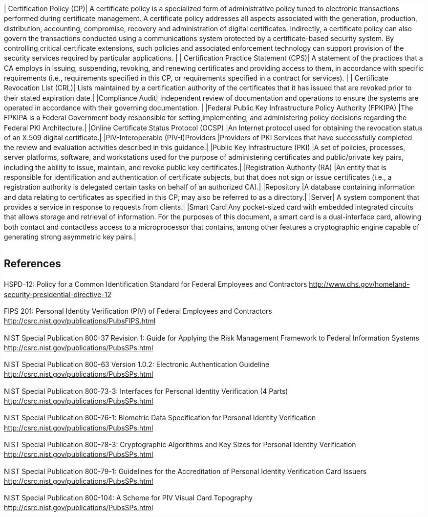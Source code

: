 | Certification Policy (CP)| A certificate policy is a specialized form of administrative policy tuned to electronic transactions performed during certificate management. A certificate policy addresses all aspects associated with the generation, production, distribution, accounting, compromise, recovery and administration of digital certificates. Indirectly, a certificate policy can also govern the transactions conducted using a communications system protected by a certificate-based security system.  By controlling critical certificate extensions, such policies and associated enforcement technology can support provision of the security services required by particular applications.  |
| Certification Practice Statement (CPS)| A statement of the practices that a CA employs in issuing, suspending, revoking, and renewing certificates and providing access to them, in accordance with specific requirements (i.e., requirements specified in this CP, or requirements specified in a contract for services). |
| Certificate Revocation List (CRL)| Lists maintained by a certification authority of the certificates that it has issued that are revoked prior to their stated expiration date.|
|Compliance Audit| Independent review of documentation and operations to ensure the systems are operated in accordance with their governing documentation. |
|Federal Public Key Infrastructure Policy Authority (FPKIPA) |The FPKIPA is a Federal Government body responsible for setting,implementing, and administering policy decisions regarding the Federal PKI Architecture.|
|Online Certificate Status Protocol (OCSP) |An Internet protocol used for obtaining the revocation status of an X.509 digital certificate.|
|PIV-Interoperable (PIV-I)Providers |Providers of PKI Services that have successfully completed the review and evaluation activities described in this guidance.|
|Public Key Infrastructure (PKI) |A set of policies, processes, server platforms, software, and workstations used for the purpose of administering certificates and public/private key pairs, including the ability to issue, maintain, and revoke public key certificates.|
|Registration Authority (RA) |An entity that is responsible for identification and authentication of certificate subjects, but that does not sign or issue certificates (i.e., a registration authority is delegated certain tasks on behalf of an authorized CA).|
|Repository |A database containing information and data relating to certificates as specified in this CP; may also be referred to as a directory.|
|Server| A system component that provides a service in response to requests from clients.|
|Smart Card|Any pocket-sized card with embedded integrated circuits that allows storage and retrieval of information. For the purposes of this document, a smart card is a dual-interface card, allowing both contact and contactless access to a microprocessor that contains, among other features a cryptographic engine capable of generating strong asymmetric key pairs.|





## **References**

HSPD-12: Policy for a Common Identification Standard for Federal Employees and Contractors
 http://www.dhs.gov/homeland-security-presidential-directive-12

FIPS 201: Personal Identity Verification (PIV) of Federal Employees and Contractors  
http://csrc.nist.gov/publications/PubsFIPS.html

NIST Special Publication 800-37 Revision 1: Guide for Applying the Risk Management Framework to Federal Information Systems  
http://csrc.nist.gov/publications/PubsSPs.html

NIST Special Publication 800-63 Version 1.0.2: Electronic Authentication Guideline  
http://csrc.nist.gov/publications/PubsSPs.html

NIST Special Publication 800-73-3: Interfaces for Personal Identity Verification (4 Parts)  
http://csrc.nist.gov/publications/PubsSPs.html

NIST Special Publication 800-76-1: Biometric Data Specification for Personal Identity Verification
http://csrc.nist.gov/publications/PubsSPs.html

NIST Special Publication 800-78-3: Cryptographic Algorithms and Key Sizes for Personal Identity Verification
http://csrc.nist.gov/publications/PubsSPs.html

NIST Special Publication 800-79-1: Guidelines for the Accreditation of Personal Identity Verification Card Issuers
http://csrc.nist.gov/publications/PubsSPs.html

NIST Special Publication 800-104: A Scheme for PIV Visual Card Topography  
http://csrc.nist.gov/publications/PubsSPs.html
